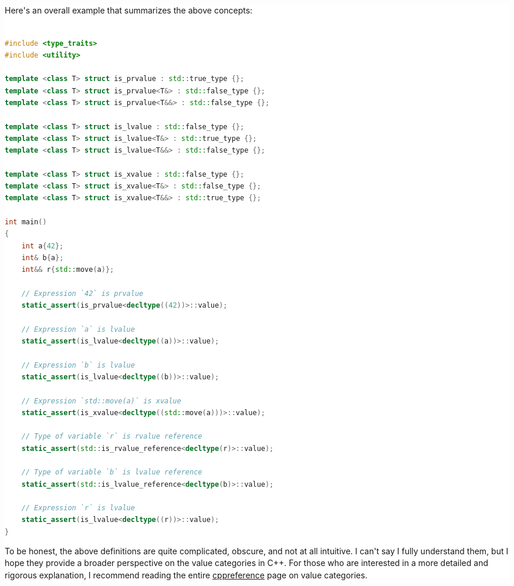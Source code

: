 Here's an overall example that summarizes the above concepts:

```cpp

#include <type_traits>
#include <utility>
 
template <class T> struct is_prvalue : std::true_type {};
template <class T> struct is_prvalue<T&> : std::false_type {};
template <class T> struct is_prvalue<T&&> : std::false_type {};
 
template <class T> struct is_lvalue : std::false_type {};
template <class T> struct is_lvalue<T&> : std::true_type {};
template <class T> struct is_lvalue<T&&> : std::false_type {};
 
template <class T> struct is_xvalue : std::false_type {};
template <class T> struct is_xvalue<T&> : std::false_type {};
template <class T> struct is_xvalue<T&&> : std::true_type {};
 
int main()
{
    int a{42};
    int& b{a};
    int&& r{std::move(a)};
 
    // Expression `42` is prvalue
    static_assert(is_prvalue<decltype((42))>::value);
 
    // Expression `a` is lvalue
    static_assert(is_lvalue<decltype((a))>::value);
 
    // Expression `b` is lvalue
    static_assert(is_lvalue<decltype((b))>::value);
 
    // Expression `std::move(a)` is xvalue
    static_assert(is_xvalue<decltype((std::move(a)))>::value);
 
    // Type of variable `r` is rvalue reference
    static_assert(std::is_rvalue_reference<decltype(r)>::value);
 
    // Type of variable `b` is lvalue reference
    static_assert(std::is_lvalue_reference<decltype(b)>::value);
 
    // Expression `r` is lvalue
    static_assert(is_lvalue<decltype((r))>::value);
}
```

To be honest, the above definitions are quite complicated, obscure, and not at all intuitive. I can't say I fully understand them, but I hope they provide a broader perspective on the value categories in C++. For those who are interested in a more detailed and rigorous explanation, I recommend reading the entire [cppreference](https://en.cppreference.com/w/cpp/language/value_category.html) page on value categories.